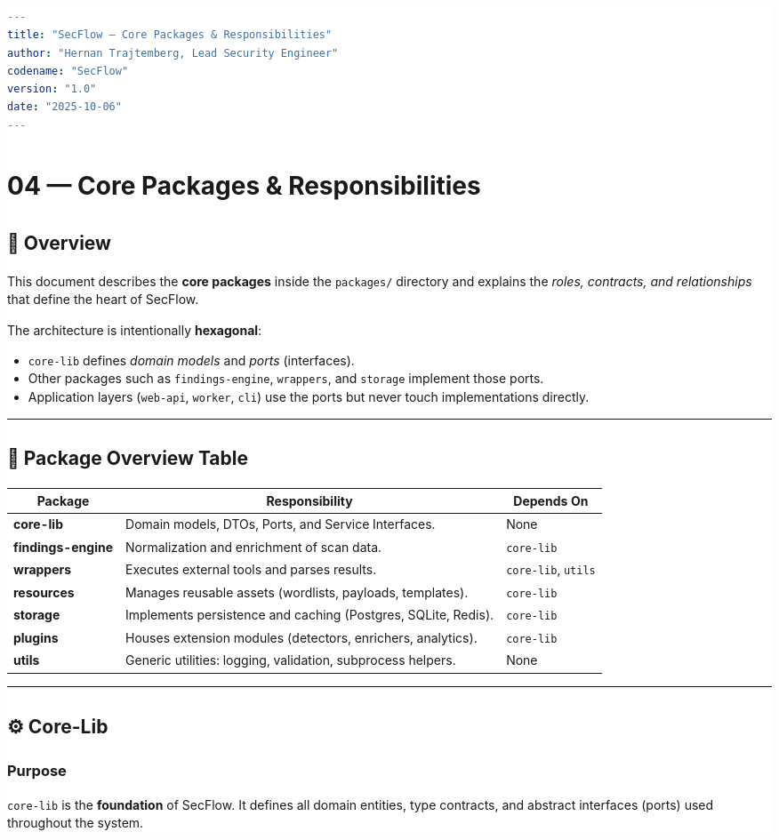 ```yaml
---
title: "SecFlow — Core Packages & Responsibilities"
author: "Hernan Trajtemberg, Lead Security Engineer"
codename: "SecFlow"
version: "1.0"
date: "2025-10-06"
---
```


# 04 — Core Packages & Responsibilities

## 🧭 Overview

This document describes the **core packages** inside the `packages/` directory and explains the *roles, contracts, and relationships* that define the heart of SecFlow.

The architecture is intentionally **hexagonal**:
- `core-lib` defines *domain models* and *ports* (interfaces).  
- Other packages such as `findings-engine`, `wrappers`, and `storage` implement those ports.  
- Application layers (`web-api`, `worker`, `cli`) use the ports but never touch implementations directly.

---

## 🧩 Package Overview Table

| Package | Responsibility | Depends On |
|----------|----------------|-------------|
| **core-lib** | Domain models, DTOs, Ports, and Service Interfaces. | None |
| **findings-engine** | Normalization and enrichment of scan data. | `core-lib` |
| **wrappers** | Executes external tools and parses results. | `core-lib`, `utils` |
| **resources** | Manages reusable assets (wordlists, payloads, templates). | `core-lib` |
| **storage** | Implements persistence and caching (Postgres, SQLite, Redis). | `core-lib` |
| **plugins** | Houses extension modules (detectors, enrichers, analytics). | `core-lib` |
| **utils** | Generic utilities: logging, validation, subprocess helpers. | None |

---

## ⚙️ Core-Lib

### Purpose
`core-lib` is the **foundation** of SecFlow. It defines all domain entities, type contracts, and abstract interfaces (ports) used throughout the system.
